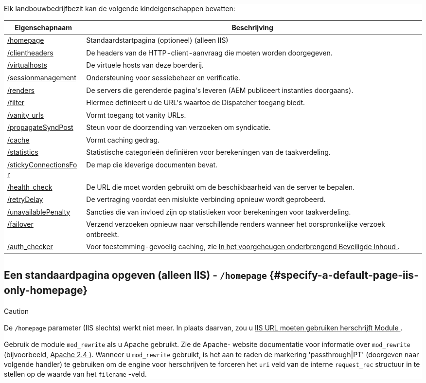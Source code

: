Elk landbouwbedrijfbezit kan de volgende kindeigenschappen bevatten:

| Eigenschapnaam | Beschrijving |
|--- |--- |
| [ /homepage](#specify-a-default-page-iis-only-homepage) | Standaardstartpagina (optioneel) (alleen IIS) |
| [ /clientheaders ](#specifying-the-http-headers-to-pass-through-clientheaders) | De headers van de HTTP-client-aanvraag die moeten worden doorgegeven. |
| [/virtualhosts ](#identifying-virtual-hosts-virtualhosts) | De virtuele hosts van deze boerderij. |
| [ /sessionmanagement ](#enabling-secure-sessions-sessionmanagement) | Ondersteuning voor sessiebeheer en verificatie. |
| [/renders ](#defining-page-renderers-renders) | De servers die gerenderde pagina&#39;s leveren (AEM publiceert instanties doorgaans). |
| [/filter ](#configuring-access-to-content-filter) | Hiermee definieert u de URL&#39;s waartoe de Dispatcher toegang biedt. |
| [/vanity_urls ](#enabling-access-to-vanity-urls-vanity-urls) | Vormt toegang tot vanity URLs. |
| [/propagateSyndPost ](#forwarding-syndication-requests-propagatesyndpost) | Steun voor de doorzending van verzoeken om syndicatie. |
| [/cache ](#configuring-the-dispatcher-cache-cache) | Vormt caching gedrag. |
| [/statistics ](#configuring-load-balancing-statistics) | Statistische categorieën definiëren voor berekeningen van de taakverdeling. |
| [/stickyConnectionsFor ](#identifying-a-sticky-connection-folder-stickyconnectionsfor) | De map die kleverige documenten bevat. |
| [/health_check ](#specifying-a-health-check-page) | De URL die moet worden gebruikt om de beschikbaarheid van de server te bepalen. |
| [/retryDelay ](#specifying-the-page-retry-delay) | De vertraging voordat een mislukte verbinding opnieuw wordt geprobeerd. |
| [/unavailablePenalty ](#reflecting-server-unavailability-in-dispatcher-statistics) | Sancties die van invloed zijn op statistieken voor berekeningen voor taakverdeling. |
| [/failover ](#using-the-failover-mechanism) | Verzend verzoeken opnieuw naar verschillende renders wanneer het oorspronkelijke verzoek ontbreekt. |
| [/auth_checker ](permissions-cache.md) | Voor toestemming-gevoelig caching, zie [ In het voorgeheugen onderbrengend Beveiligde Inhoud ](permissions-cache.md). |

## Een standaardpagina opgeven (alleen IIS) - `/homepage` {#specify-a-default-page-iis-only-homepage}

>[!CAUTION]
>
>De `/homepage` parameter (IIS slechts) werkt niet meer. In plaats daarvan, zou u [ IIS URL moeten gebruiken herschrijft Module ](https://learn.microsoft.com/en-us/iis/extensions/url-rewrite-module/using-the-url-rewrite-module).
>
>Gebruik de module `mod_rewrite` als u Apache gebruikt. Zie de Apache- website documentatie voor informatie over `mod_rewrite` (bijvoorbeeld, [ Apache 2.4 ](https://httpd.apache.org/docs/current/mod/mod_rewrite.html)). Wanneer u `mod_rewrite` gebruikt, is het aan te raden de markering &#39;passthrough|PT&#39; (doorgeven naar volgende handler) te gebruiken om de engine voor herschrijven te forceren het `uri` veld van de interne `request_rec` structuur in te stellen op de waarde van het `filename` -veld.






